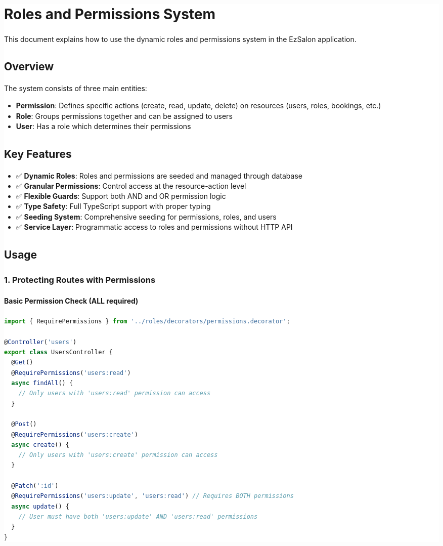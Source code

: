 # Roles and Permissions System

This document explains how to use the dynamic roles and permissions system in the EzSalon application.

## Overview

The system consists of three main entities:

- **Permission**: Defines specific actions (create, read, update, delete) on resources (users, roles, bookings, etc.)
- **Role**: Groups permissions together and can be assigned to users
- **User**: Has a role which determines their permissions

## Key Features

- ✅ **Dynamic Roles**: Roles and permissions are seeded and managed through database
- ✅ **Granular Permissions**: Control access at the resource-action level
- ✅ **Flexible Guards**: Support both AND and OR permission logic
- ✅ **Type Safety**: Full TypeScript support with proper typing
- ✅ **Seeding System**: Comprehensive seeding for permissions, roles, and users
- ✅ **Service Layer**: Programmatic access to roles and permissions without HTTP API

## Usage

### 1. Protecting Routes with Permissions

#### Basic Permission Check (ALL required)

```typescript
import { RequirePermissions } from '../roles/decorators/permissions.decorator';

@Controller('users')
export class UsersController {
  @Get()
  @RequirePermissions('users:read')
  async findAll() {
    // Only users with 'users:read' permission can access
  }

  @Post()
  @RequirePermissions('users:create')
  async create() {
    // Only users with 'users:create' permission can access
  }

  @Patch(':id')
  @RequirePermissions('users:update', 'users:read') // Requires BOTH permissions
  async update() {
    // User must have both 'users:update' AND 'users:read' permissions
  }
}
```
